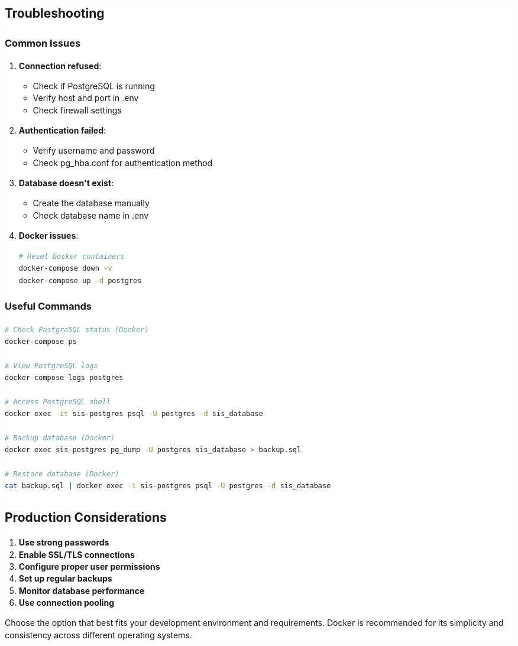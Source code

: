 ## Troubleshooting

### Common Issues

1. **Connection refused**:
   - Check if PostgreSQL is running
   - Verify host and port in .env
   - Check firewall settings

2. **Authentication failed**:
   - Verify username and password
   - Check pg_hba.conf for authentication method

3. **Database doesn't exist**:
   - Create the database manually
   - Check database name in .env

4. **Docker issues**:
   ```bash
   # Reset Docker containers
   docker-compose down -v
   docker-compose up -d postgres
   ```

### Useful Commands

```bash
# Check PostgreSQL status (Docker)
docker-compose ps

# View PostgreSQL logs
docker-compose logs postgres

# Access PostgreSQL shell
docker exec -it sis-postgres psql -U postgres -d sis_database

# Backup database (Docker)
docker exec sis-postgres pg_dump -U postgres sis_database > backup.sql

# Restore database (Docker)
cat backup.sql | docker exec -i sis-postgres psql -U postgres -d sis_database
```

## Production Considerations

1. **Use strong passwords**
2. **Enable SSL/TLS connections**
3. **Configure proper user permissions**
4. **Set up regular backups**
5. **Monitor database performance**
6. **Use connection pooling**

Choose the option that best fits your development environment and requirements. Docker is recommended for its simplicity and consistency across different operating systems.
